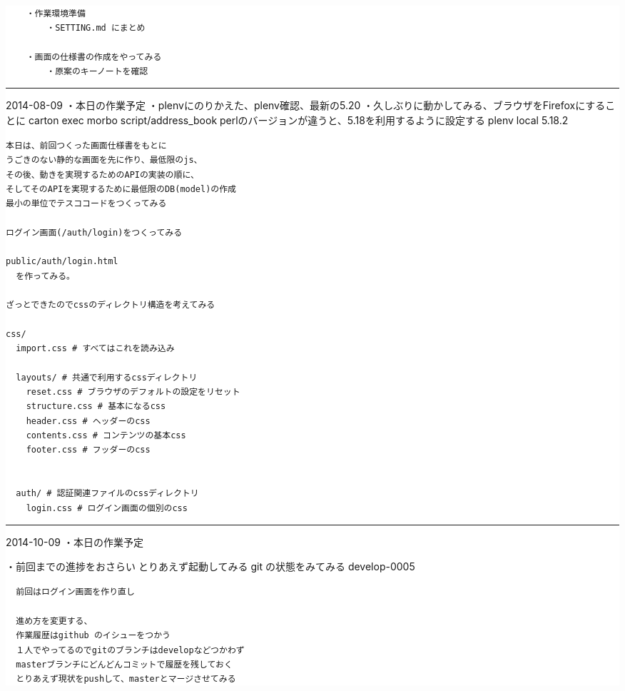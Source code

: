         ・作業環境準備
            ・SETTING.md にまとめ

        ・画面の仕様書の作成をやってみる
            ・原案のキーノートを確認
*****
2014-08-09
  ・本日の作業予定
    ・plenvにのりかえた、plenv確認、最新の5.20
    ・久しぶりに動かしてみる、ブラウザをFirefoxにすることに
  carton exec morbo script/address_book
    perlのバージョンが違うと、5.18を利用するように設定する
    plenv local 5.18.2

    本日は、前回つくった画面仕様書をもとに
    うごきのない静的な画面を先に作り、最低限のjs、
    その後、動きを実現するためのAPIの実装の順に、
    そしてそのAPIを実現するために最低限のDB(model)の作成
    最小の単位でテスココードをつくってみる

    ログイン画面(/auth/login)をつくってみる

    public/auth/login.html
      を作ってみる。

    ざっとできたのでcssのディレクトリ構造を考えてみる

    css/
      import.css # すべてはこれを読み込み

      layouts/ # 共通で利用するcssディレクトリ
        reset.css # ブラウザのデフォルトの設定をリセット
        structure.css # 基本になるcss
        header.css # ヘッダーのcss
        contents.css # コンテンツの基本css
        footer.css # フッダーのcss


      auth/ # 認証関連ファイルのcssディレクトリ
        login.css # ログイン画面の個別のcss

*****
2014-10-09
  ・本日の作業予定

  ・前回までの進捗をおさらい
      とりあえず起動してみる
      git の状態をみてみる
      develop-0005

      前回はログイン画面を作り直し

      進め方を変更する、
      作業履歴はgithub のイシューをつかう
      １人でやってるのでgitのブランチはdevelopなどつかわず
      masterブランチにどんどんコミットで履歴を残しておく
      とりあえず現状をpushして、masterとマージさせてみる
